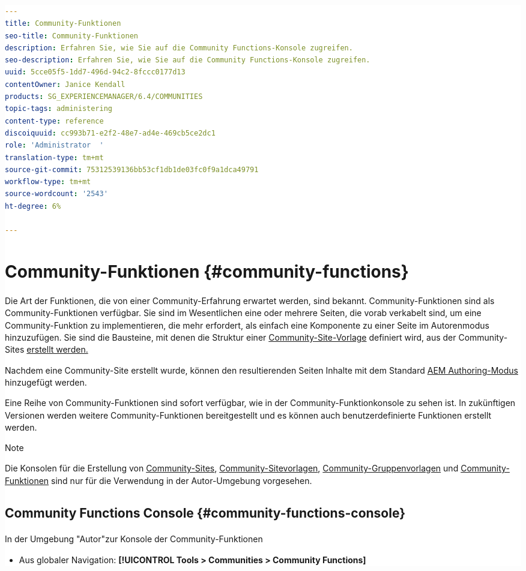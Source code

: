 ```yaml
---
title: Community-Funktionen
seo-title: Community-Funktionen
description: Erfahren Sie, wie Sie auf die Community Functions-Konsole zugreifen.
seo-description: Erfahren Sie, wie Sie auf die Community Functions-Konsole zugreifen.
uuid: 5cce05f5-1dd7-496d-94c2-8fccc0177d13
contentOwner: Janice Kendall
products: SG_EXPERIENCEMANAGER/6.4/COMMUNITIES
topic-tags: administering
content-type: reference
discoiquuid: cc993b71-e2f2-48e7-ad4e-469cb5ce2dc1
role: 'Administrator  '
translation-type: tm+mt
source-git-commit: 75312539136bb53cf1db1de03fc0f9a1dca49791
workflow-type: tm+mt
source-wordcount: '2543'
ht-degree: 6%

---
```



# Community-Funktionen {#community-functions}

Die Art der Funktionen, die von einer Community-Erfahrung erwartet werden, sind bekannt. Community-Funktionen sind als Community-Funktionen verfügbar. Sie sind im Wesentlichen eine oder mehrere Seiten, die vorab verkabelt sind, um eine Community-Funktion zu implementieren, die mehr erfordert, als einfach eine Komponente zu einer Seite im Autorenmodus hinzuzufügen. Sie sind die Bausteine, mit denen die Struktur einer [Community-Site-Vorlage](sites.md) definiert wird, aus der Community-Sites [erstellt werden.](sites-console.md)

Nachdem eine Community-Site erstellt wurde, können den resultierenden Seiten Inhalte mit dem Standard [AEM Authoring-Modus](../../help/sites-authoring/editing-content.md) hinzugefügt werden.

Eine Reihe von Community-Funktionen sind sofort verfügbar, wie in der Community-Funktionkonsole zu sehen ist. In zukünftigen Versionen werden weitere Community-Funktionen bereitgestellt und es können auch benutzerdefinierte Funktionen erstellt werden.

>[!NOTE]
>
>Die Konsolen für die Erstellung von [Community-Sites](sites-console.md), [Community-Sitevorlagen](sites.md), [Community-Gruppenvorlagen](tools-groups.md) und [Community-Funktionen](functions.md) sind nur für die Verwendung in der Autor-Umgebung vorgesehen.

## Community Functions Console {#community-functions-console}

In der Umgebung &quot;Autor&quot;zur Konsole der Community-Funktionen

* Aus globaler Navigation: **[!UICONTROL Tools > Communities > Community Functions]**

